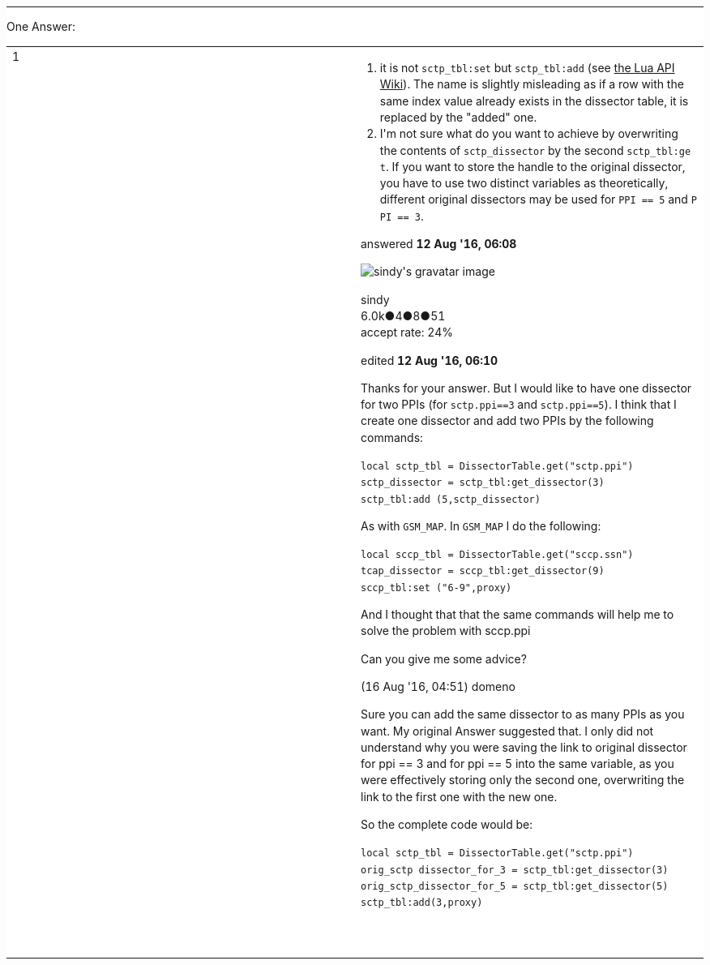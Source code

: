 ------------------------------------------------------------------------

<div class="tabBar">

<span id="sort-top"></span>

<div class="headQuestions">

One Answer:

</div>

</div>

<span id="54772"></span>

<div id="answer-container-54772" class="answer accepted-answer">

<table style="width:100%;"><colgroup><col style="width: 50%" /><col style="width: 50%" /></colgroup><tbody><tr class="odd"><td style="width: 30px; vertical-align: top"><div class="vote-buttons"><span id="post-54772-upvote" class="ajax-command post-vote up" rel="nofollow" title="I like this post (click again to cancel)"> </span><div id="post-54772-score" class="post-score" title="current number of votes">1</div><span id="post-54772-downvote" class="ajax-command post-vote down" rel="nofollow" title="I dont like this post (click again to cancel)"> </span> <span class="accept-answer on" rel="nofollow" title="domeno has selected this answer as the correct answer"> </span></div></td><td><div class="item-right"><div class="answer-body"><ol><li>it is not <code>sctp_tbl:set</code> but <code>sctp_tbl:add</code> (see <a href="https://wiki.wireshark.org/LuaAPI/Dissector#DissectorTable">the Lua API Wiki</a>). The name is slightly misleading as if a row with the same index value already exists in the dissector table, it is replaced by the "added" one.</li><li>I'm not sure what do you want to achieve by overwriting the contents of <code>sctp_dissector</code> by the second <code>sctp_tbl:get</code>. If you want to store the handle to the original dissector, you have to use two distinct variables as theoretically, different original dissectors may be used for <code>PPI == 5</code> and <code>PPI == 3</code>.</li></ol></div><div class="answer-controls post-controls"></div><div class="post-update-info-container"><div class="post-update-info post-update-info-user"><p>answered <strong>12 Aug '16, 06:08</strong></p><img src="https://secure.gravatar.com/avatar/00fc6e2633725bd871ff636f0175eabc?s=32&amp;d=identicon&amp;r=g" class="gravatar" width="32" height="32" alt="sindy&#39;s gravatar image" /><p><span>sindy</span><br />
<span class="score" title="6049 reputation points"><span>6.0k</span></span><span title="4 badges"><span class="badge1">●</span><span class="badgecount">4</span></span><span title="8 badges"><span class="silver">●</span><span class="badgecount">8</span></span><span title="51 badges"><span class="bronze">●</span><span class="badgecount">51</span></span><br />
<span class="accept_rate" title="Rate of the user&#39;s accepted answers">accept rate:</span> <span title="sindy has 110 accepted answers">24%</span></p></div><div class="post-update-info post-update-info-edited"><p><span> edited <strong>12 Aug '16, 06:10</strong> </span></p></div></div><div id="comments-container-54772" class="comments-container"><span id="54857"></span><div id="comment-54857" class="comment"><div id="post-54857-score" class="comment-score"></div><div class="comment-text"><p>Thanks for your answer. But I would like to have one dissector for two PPIs (for <code>sctp.ppi==3</code> and <code>sctp.ppi==5</code>). I think that I create one dissector and add two PPIs by the following commands:</p><pre><code>local sctp_tbl = DissectorTable.get(&quot;sctp.ppi&quot;)
sctp_dissector = sctp_tbl:get_dissector(3)
sctp_tbl:add (5,sctp_dissector)</code></pre><p>As with <code>GSM_MAP</code>. In <code>GSM_MAP</code> I do the following:</p><pre><code>local sccp_tbl = DissectorTable.get(&quot;sccp.ssn&quot;)
tcap_dissector = sccp_tbl:get_dissector(9)
sccp_tbl:set (&quot;6-9&quot;,proxy)</code></pre><p>And I thought that that the same commands will help me to solve the problem with sccp.ppi</p><p>Can you give me some advice?</p></div><div id="comment-54857-info" class="comment-info"><span class="comment-age">(16 Aug '16, 04:51)</span> <span class="comment-user userinfo">domeno</span></div></div><span id="54858"></span><div id="comment-54858" class="comment"><div id="post-54858-score" class="comment-score"></div><div class="comment-text"><p>Sure you can add the same dissector to as many PPIs as you want. My original Answer suggested that. I only did not understand why you were saving the link to original dissector for ppi == 3 and for ppi == 5 into the same variable, as you were effectively storing only the second one, overwriting the link to the first one with the new one.</p><p>So the complete code would be:</p><pre><code>local sctp_tbl = DissectorTable.get(&quot;sctp.ppi&quot;)
orig_sctp dissector_for_3 = sctp_tbl:get_dissector(3)
orig_sctp_dissector_for_5 = sctp_tbl:get_dissector(5)
sctp_tbl:add(3,proxy)